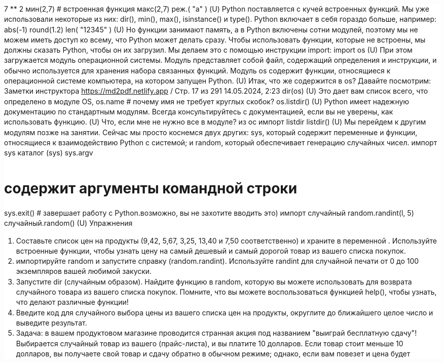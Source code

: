 7 ** 2
мин(2,7) # встроенная функция
макс(2,7)
реж.( "a" )
(U) Python поставляется с кучей встроенных функций. Мы уже использовали некоторые из них: dir(), min(),
max(), isinstance() и type(). Python включает в себя гораздо больше, например:
abs(-1)
round(1.2)
len(
"12345" )
(U) Но функции занимают память, а в Python включены сотни модулей, поэтому мы
не можем иметь доступ ко всему, что Python может делать сразу. Чтобы использовать функции, которые не
встроены, мы должны сказать Python, чтобы он их загрузил. Мы делаем это с помощью инструкции import:
import os
(U) При этом загружается модуль операционной системы. Модуль представляет собой файл, содержащий определения и инструкции, и
обычно используется для хранения набора связанных функций. Модуль os содержит функции,
относящиеся к операционной системе компьютера, на котором запущен Python. (U) Итак, что же
содержится в os? Давайте посмотрим:
Заметки инструктора https://md2pdf.netlify.app /
Стр. 17 из 291 14.05.2024, 2:23
dir(os)
(U) Это дает вам список всего, что определено в модуле OS,
os.name # почему имя не требует круглых скобок?
os.listdir()
(U) Python имеет надежную документацию по стандартным модулям. Всегда консультируйтесь с документацией,
если вы не уверены, как использовать функцию. (U) Что, если мне не нужно все в модуле?
из ос импорт listdir
listdir()
(U) Мы перейдем к другим модулям позже на занятии. Сейчас мы просто коснемся двух других: sys,
который содержит переменные и функции, относящиеся к взаимодействию Python с системой; и
random, который обеспечивает генерацию случайных чисел.
импорт sys
каталог (sys)
sys.argv
# содержит аргументы командной строки
sys.exit() # завершает работу с Python.возможно, вы не захотите вводить это)
импорт случайный
random.randint(l, 5)
случайный.random()
(U) Упражнения
1. Составьте список цен на продукты (9,42, 5,67, 3,25, 13,40 и 7,50 соответственно) и храните в переменной
. Используйте встроенные функции, чтобы узнать цену на самый дешевый и самый дорогой товар из
вашего списка покупок.
2. импортируйте random и запустите справку (random.randint). Используйте randint для случайной печати от 0 до
100 экземпляров вашей любимой закуски.
3. Запустите dir (случайным образом). Найдите функцию в random, которую вы можете использовать для возврата случайного товара из
вашего списка покупок. Помните, что вы можете воспользоваться функцией help(), чтобы узнать, что делают различные функции!
4. Введите код для случайного выбора цены из вашего списка цен на продукты, округлите до ближайшего
целое число и выведите результат.
5. Задача: в вашем продуктовом магазине проводится странная акция под названием "выиграй бесплатную сдачу"! Выбирается случайный
товар из вашего (прайс-листа), и вы платите 10 долларов. Если товар стоит меньше 10 долларов,
вы получаете свой товар и сдачу обратно в обычном режиме; однако, если вам повезет и цена будет